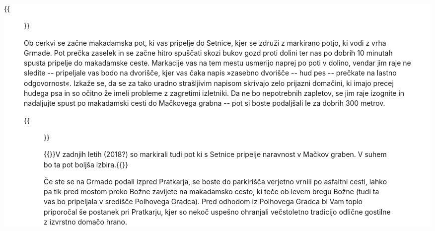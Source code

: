 {{<figure src="M_0-5098_IMG.JPG" caption="Cerkev sv. Uršule nad Setnico">}}

Ob cerkvi se začne makadamska pot, ki vas pripelje do Setnice, kjer se združi z markirano potjo, ki vodi z vrha Grmade. Pot prečka zaselek in se začne hitro spuščati skozi bukov gozd proti dolini ter nas po dobrih 10 minutah spusta pripelje do makadamske ceste. Markacije vas na tem mestu usmerijo naprej po poti v dolino, vendar jim raje ne sledite -- pripeljale vas bodo na dvorišče, kjer vas čaka napis »zasebno dvorišče -- hud pes -- prečkate na lastno odgovornost«. Izkaže se, da se za tako uradno strašljivim napisom skrivajo zelo prijazni domačini, ki imajo precej hudega psa in so očitno že imeli probleme z zagretimi izletniki. Da ne bo nepotrebnih zapletov, se jim raje izognite in nadaljujte spust po makadamski cesti do Mačkovega grabna -- pot si boste podaljšali le za dobrih 300 metrov.

{{<figure src="M_1-5101_IMG.JPG" caption="Spust proti dolini Božne">}}

{{<note info>}}V zadnjih letih (2018?) so markirali tudi pot ki s Setnice pripelje naravnost v Mačkov graben. V suhem bo ta pot boljša izbira.{{</note>}}

Če ste se na Grmado podali izpred Pratkarja, se boste do parkirišča verjetno vrnili po asfaltni cesti, lahko pa tik pred mostom preko Božne zavijete na makadamsko cesto, ki teče ob levem bregu Božne (tudi ta vas bo pripeljala v središče Polhovega Gradca). Pred odhodom iz Polhovega Gradca bi Vam toplo priporočal še postanek pri Pratkarju, kjer so nekoč uspešno ohranjali večstoletno tradicijo odlične gostilne z izvrstno domačo hrano.
